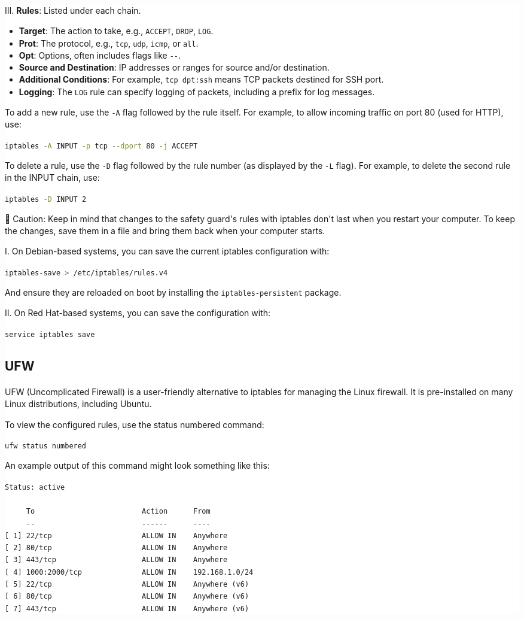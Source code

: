 III. **Rules**: Listed under each chain.

- **Target**: The action to take, e.g., `ACCEPT`, `DROP`, `LOG`.
- **Prot**: The protocol, e.g., `tcp`, `udp`, `icmp`, or `all`.
- **Opt**: Options, often includes flags like `--`.
- **Source and Destination**: IP addresses or ranges for source and/or destination.
- **Additional Conditions**: For example, `tcp dpt:ssh` means TCP packets destined for SSH port.
- **Logging**: The `LOG` rule can specify logging of packets, including a prefix for log messages.

To add a new rule, use the `-A` flag followed by the rule itself. For example, to allow incoming traffic on port 80 (used for HTTP), use:

```bash
iptables -A INPUT -p tcp --dport 80 -j ACCEPT
```

To delete a rule, use the `-D` flag followed by the rule number (as displayed by the `-L` flag). For example, to delete the second rule in the INPUT chain, use:

```bash
iptables -D INPUT 2
```

🔴 Caution: Keep in mind that changes to the safety guard's rules with iptables don't last when you restart your computer. To keep the changes, save them in a file and bring them back when your computer starts.

I. On Debian-based systems, you can save the current iptables configuration with:

```bash
iptables-save > /etc/iptables/rules.v4
```

And ensure they are reloaded on boot by installing the `iptables-persistent` package.

II. On Red Hat-based systems, you can save the configuration with:

```bash
service iptables save
```

## UFW

UFW (Uncomplicated Firewall) is a user-friendly alternative to iptables for managing the Linux firewall. It is pre-installed on many Linux distributions, including Ubuntu.

To view the configured rules, use the status numbered command:

```
ufw status numbered
```

An example output of this command might look something like this:

```
Status: active

     To                         Action      From
     --                         ------      ----
[ 1] 22/tcp                     ALLOW IN    Anywhere                  
[ 2] 80/tcp                     ALLOW IN    Anywhere                  
[ 3] 443/tcp                    ALLOW IN    Anywhere                  
[ 4] 1000:2000/tcp              ALLOW IN    192.168.1.0/24            
[ 5] 22/tcp                     ALLOW IN    Anywhere (v6)             
[ 6] 80/tcp                     ALLOW IN    Anywhere (v6)             
[ 7] 443/tcp                    ALLOW IN    Anywhere (v6)             
```
